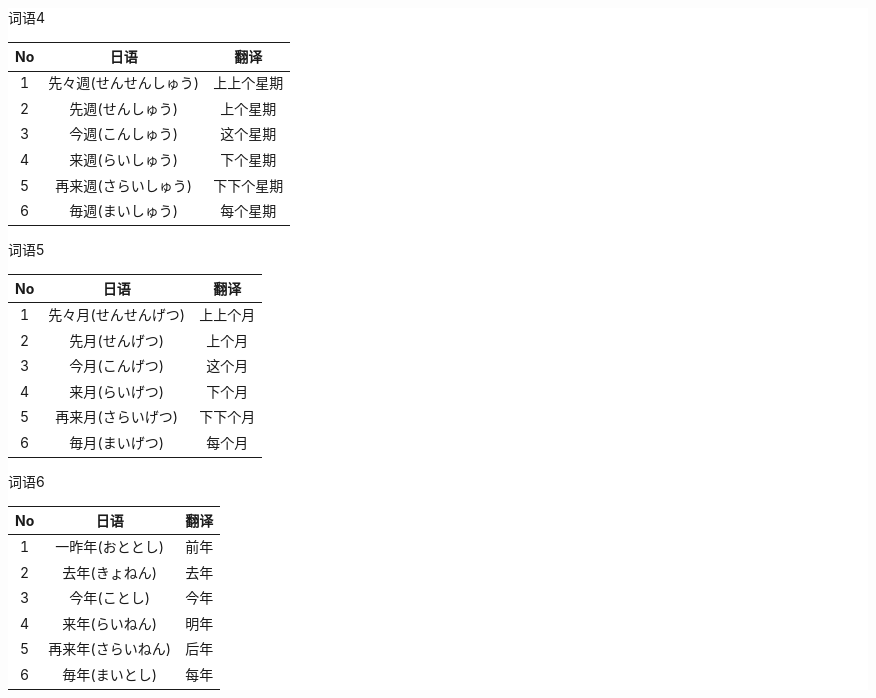 词语4

|  No  |          日语          |    翻译    |
| :--: | :--------------------: | :--------: |
|  1   | 先々週(せんせんしゅう) | 上上个星期 |
|  2   |    先週(せんしゅう)    |  上个星期  |
|  3   |    今週(こんしゅう)    |  这个星期  |
|  4   |    来週(らいしゅう)    |  下个星期  |
|  5   |  再来週(さらいしゅう)  | 下下个星期 |
|  6   |    毎週(まいしゅう)    |  每个星期  |

词语5

|  No  |         日语         |   翻译   |
| :--: | :------------------: | :------: |
|  1   | 先々月(せんせんげつ) | 上上个月 |
|  2   |    先月(せんげつ)    |  上个月  |
|  3   |    今月(こんげつ)    |  这个月  |
|  4   |    来月(らいげつ)    |  下个月  |
|  5   |  再来月(さらいげつ)  | 下下个月 |
|  6   |    毎月(まいげつ)    |  每个月  |

词语6

|  No  |        日语        | 翻译 |
| :--: | :----------------: | :--: |
|  1   |  一昨年(おととし)  | 前年 |
|  2   |   去年(きょねん)   | 去年 |
|  3   |    今年(ことし)    | 今年 |
|  4   |   来年(らいねん)   | 明年 |
|  5   | 再来年(さらいねん) | 后年 |
|  6   |   毎年(まいとし)   | 每年 |

